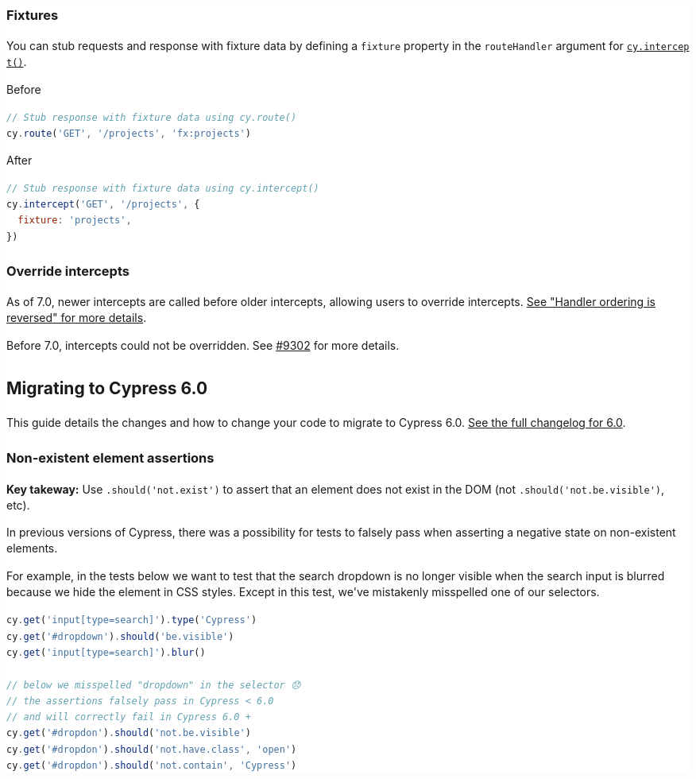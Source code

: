 ### Fixtures

You can stub requests and response with fixture data by defining a `fixture` property in the `routeHandler` argument for [`cy.intercept()`][intercept].

<Badge type="danger">Before</Badge>

```js
// Stub response with fixture data using cy.route()
cy.route('GET', '/projects', 'fx:projects')
```

<Badge type="success">After</Badge>

```js
// Stub response with fixture data using cy.intercept()
cy.intercept('GET', '/projects', {
  fixture: 'projects',
})
```

### Override intercepts

As of 7.0, newer intercepts are called before older intercepts, allowing users to override intercepts. [See "Handler ordering is reversed" for more details](#Handler-ordering-is-reversed).

Before 7.0, intercepts could not be overridden. See [#9302](https://github.com/cypress-io/cypress/issues/9302) for more details.

## Migrating to Cypress 6.0

This guide details the changes and how to change your code to migrate to Cypress 6.0. [See the full changelog for 6.0](/guides/references/changelog#6-0-0).

### Non-existent element assertions

<Alert type="info">

**Key takeway:** Use `.should('not.exist')` to assert that an element does not exist in the DOM (not `.should('not.be.visible')`, etc).

</Alert>

In previous versions of Cypress, there was a possibility for tests to falsely pass when asserting a negative state on non-existent elements.

For example, in the tests below we want to test that the search dropdown is no longer visible when the search input is blurred because we hide the element in CSS styles. Except in this test, we've mistakenly misspelled one of our selectors.

```js
cy.get('input[type=search]').type('Cypress')
cy.get('#dropdown').should('be.visible')
cy.get('input[type=search]').blur()

// below we misspelled "dropdown" in the selector 😞
// the assertions falsely pass in Cypress < 6.0
// and will correctly fail in Cypress 6.0 +
cy.get('#dropdon').should('not.be.visible')
cy.get('#dropdon').should('not.have.class', 'open')
cy.get('#dropdon').should('not.contain', 'Cypress')
```


[intercept]: /api/commands/intercept
[npmcypresswebpackdevserver]: https://www.npmjs.org/packages/@cypress/webpack-dev-server
[npmcypressreact]: https://www.npmjs.org/packages/@cypress/react
[npmcypressvue]: https://www.npmjs.org/packages/@cypress/vue
[npmreact]: https://www.npmjs.org/packages/react
[npmvue]: https://www.npmjs.org/packages/vue
[npmwebpackdevserver]: https://www.npmjs.org/packages/webpack-dev-server